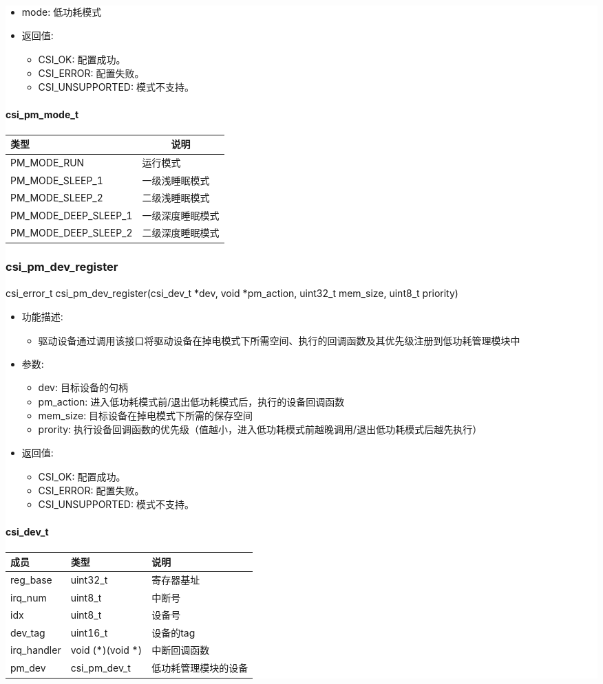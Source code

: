   - mode: 低功耗模式

- 返回值:

  - CSI_OK: 配置成功。
  - CSI_ERROR: 配置失败。
  - CSI_UNSUPPORTED: 模式不支持。

#### csi_pm_mode_t

| 类型          | 说明        |
| :------------- | ----------- |
| PM_MODE_RUN     | 运行模式   |
| PM_MODE_SLEEP_1 | 一级浅睡眠模式 |
| PM_MODE_SLEEP_2 | 二级浅睡眠模式 |
| PM_MODE_DEEP_SLEEP_1 | 一级深度睡眠模式 |
| PM_MODE_DEEP_SLEEP_2 | 二级深度睡眠模式 |

### csi_pm_dev_register

 csi_error_t csi_pm_dev_register(csi_dev_t *dev, void *pm_action, uint32_t mem_size, uint8_t priority)

- 功能描述:
  -  驱动设备通过调用该接口将驱动设备在掉电模式下所需空间、执行的回调函数及其优先级注册到低功耗管理模块中
- 参数:
  - dev: 目标设备的句柄
  - pm_action: 进入低功耗模式前/退出低功耗模式后，执行的设备回调函数
  - mem_size: 目标设备在掉电模式下所需的保存空间
  - prority: 执行设备回调函数的优先级（值越小，进入低功耗模式前越晚调用/退出低功耗模式后越先执行）
- 返回值:

  - CSI_OK: 配置成功。
  - CSI_ERROR: 配置失败。
  - CSI_UNSUPPORTED: 模式不支持。

#### csi_dev_t

| 成员          | 类型        | 说明    |
| :------------- | :----------- |:-------|
| reg_base     | uint32_t | 寄存器基址   |
| irq_num      | uint8_t  | 中断号|
| idx          | uint8_t  | 设备号 |
| dev_tag      | uint16_t | 设备的tag |
| irq_handler  | void (*)(void *)|中断回调函数 |
|pm_dev        | csi_pm_dev_t | 低功耗管理模块的设备 |
